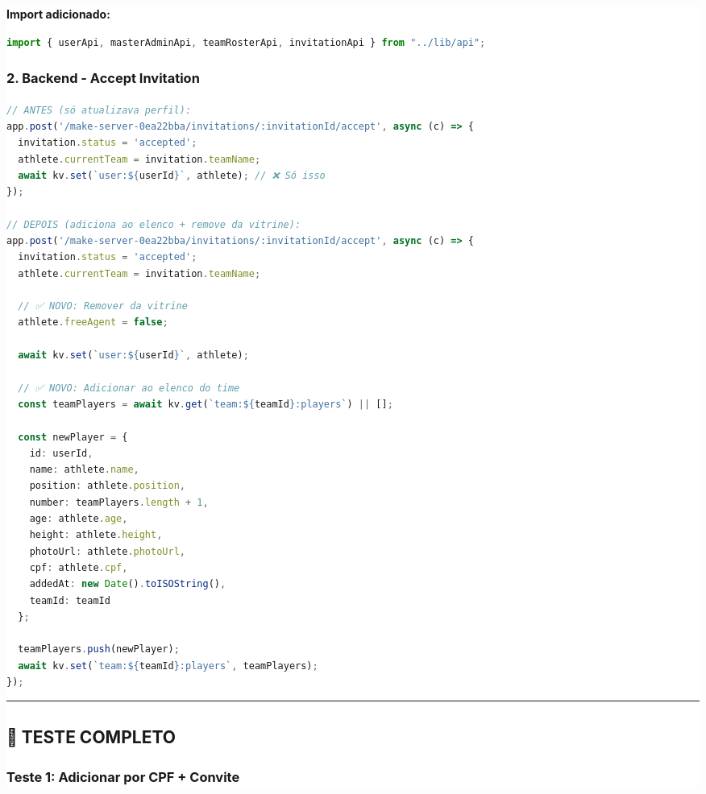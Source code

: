 
**Import adicionado:**
```typescript
import { userApi, masterAdminApi, teamRosterApi, invitationApi } from "../lib/api";
```

### **2. Backend - Accept Invitation**
```typescript
// ANTES (só atualizava perfil):
app.post('/make-server-0ea22bba/invitations/:invitationId/accept', async (c) => {
  invitation.status = 'accepted';
  athlete.currentTeam = invitation.teamName;
  await kv.set(`user:${userId}`, athlete); // ❌ Só isso
});

// DEPOIS (adiciona ao elenco + remove da vitrine):
app.post('/make-server-0ea22bba/invitations/:invitationId/accept', async (c) => {
  invitation.status = 'accepted';
  athlete.currentTeam = invitation.teamName;
  
  // ✅ NOVO: Remover da vitrine
  athlete.freeAgent = false;
  
  await kv.set(`user:${userId}`, athlete);
  
  // ✅ NOVO: Adicionar ao elenco do time
  const teamPlayers = await kv.get(`team:${teamId}:players`) || [];
  
  const newPlayer = {
    id: userId,
    name: athlete.name,
    position: athlete.position,
    number: teamPlayers.length + 1,
    age: athlete.age,
    height: athlete.height,
    photoUrl: athlete.photoUrl,
    cpf: athlete.cpf,
    addedAt: new Date().toISOString(),
    teamId: teamId
  };
  
  teamPlayers.push(newPlayer);
  await kv.set(`team:${teamId}:players`, teamPlayers);
});
```

---

## 🧪 TESTE COMPLETO

### **Teste 1: Adicionar por CPF + Convite**
